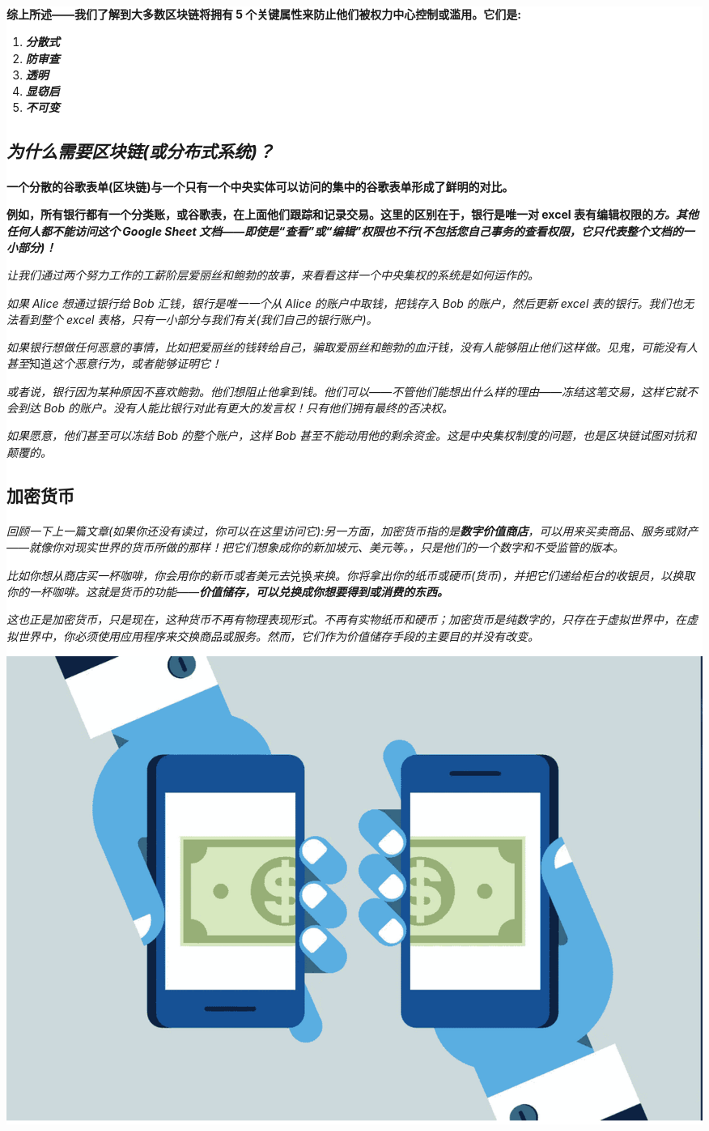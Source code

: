 **综上所述——我们了解到大多数区块链将拥有 **5 个关键属性**来防止他们被权力中心控制或滥用。它们是:**

1.  ***分散式***
2.  ***防审查***
3.  ***透明***
4.  ***显窃启***
5.  ***不可变***

## *****为什么需要区块链(或分布式系统)？*****

**一个分散的谷歌表单(区块链)与一个只有一个中央实体可以访问的集中的谷歌表单形成了鲜明的对比。**

**例如，所有银行都有一个分类账，或谷歌表，在上面他们跟踪和记录交易。这里的区别在于，银行是唯一对 excel 表有编辑权限的*方。*其他任何人*都不能访问这个 Google Sheet 文档——即使是“查看”或“编辑”权限也不行(不包括您自己事务的查看权限，它只代表整个文档的一小部分)！***

*让我们通过两个努力工作的工薪阶层爱丽丝和鲍勃的故事，来看看这样一个中央集权的系统是如何运作的。*

*如果 Alice 想通过银行给 Bob 汇钱，银行是唯一一个从 Alice 的账户中取钱，把钱存入 Bob 的账户，然后更新 excel 表的银行。我们也无法看到整个 excel 表格，只有一小部分与我们有关(我们自己的银行账户)。*

*如果银行想做任何恶意的事情，比如把爱丽丝的钱转给自己，骗取爱丽丝和鲍勃的血汗钱，没有人能够阻止他们这样做。见鬼，可能没有人甚至*知道*这个恶意行为，或者能够证明它！*

*或者说，银行因为某种原因不喜欢鲍勃。他们想阻止他拿到钱。他们可以——不管他们能想出什么样的理由——冻结这笔交易，这样它就不会到达 Bob 的账户。没有人能比银行对此有更大的发言权！只有他们拥有最终的否决权。*

*如果愿意，他们甚至可以冻结 Bob 的整个账户，这样 Bob 甚至不能动用他的剩余资金。这是中央集权制度的问题，也是区块链试图对抗和颠覆的。*

## ****加密货币****

*回顾一下上一篇文章(如果你还没有读过，你可以在这里访问它):另一方面，加密货币指的是**数字价值商店**，可以用来买卖商品、服务或财产——就像你对现实世界的货币所做的那样！把它们想象成你的新加坡元、美元等。，只是他们的一个数字和不受监管的版本。*

*比如你想从商店买一杯咖啡，你会用你的新币或者美元去*兑换*来换。你将拿出你的纸币或硬币(货币)，并把它们递给柜台的收银员，以换取你的一杯咖啡。这就是货币的功能——**价值储存，可以兑换成你想要得到或消费的东西。***

*这也正是加密货币，只是现在，这种货币不再有物理表现形式。不再有实物纸币和硬币；加密货币是纯数字的，只存在于虚拟世界中，在虚拟世界中，你必须使用应用程序来交换商品或服务。然而，它们作为价值储存手段的主要目的并没有改变。*

*![](img/c0372ae44b6bce39995b701fd590a80c.png)*